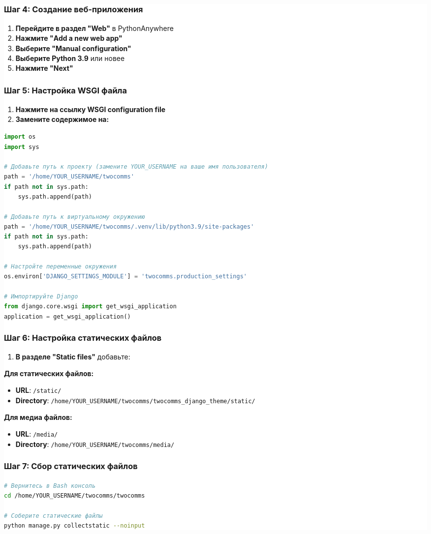 ### Шаг 4: Создание веб-приложения

1. **Перейдите в раздел "Web"** в PythonAnywhere
2. **Нажмите "Add a new web app"**
3. **Выберите "Manual configuration"**
4. **Выберите Python 3.9** или новее
5. **Нажмите "Next"**

### Шаг 5: Настройка WSGI файла

1. **Нажмите на ссылку WSGI configuration file**
2. **Замените содержимое на:**

```python
import os
import sys

# Добавьте путь к проекту (замените YOUR_USERNAME на ваше имя пользователя)
path = '/home/YOUR_USERNAME/twocomms'
if path not in sys.path:
    sys.path.append(path)

# Добавьте путь к виртуальному окружению
path = '/home/YOUR_USERNAME/twocomms/.venv/lib/python3.9/site-packages'
if path not in sys.path:
    sys.path.append(path)

# Настройте переменные окружения
os.environ['DJANGO_SETTINGS_MODULE'] = 'twocomms.production_settings'

# Импортируйте Django
from django.core.wsgi import get_wsgi_application
application = get_wsgi_application()
```

### Шаг 6: Настройка статических файлов

1. **В разделе "Static files"** добавьте:

**Для статических файлов:**
- **URL**: `/static/`
- **Directory**: `/home/YOUR_USERNAME/twocomms/twocomms_django_theme/static/`

**Для медиа файлов:**
- **URL**: `/media/`
- **Directory**: `/home/YOUR_USERNAME/twocomms/media/`

### Шаг 7: Сбор статических файлов

```bash
# Вернитесь в Bash консоль
cd /home/YOUR_USERNAME/twocomms/twocomms

# Соберите статические файлы
python manage.py collectstatic --noinput
```
